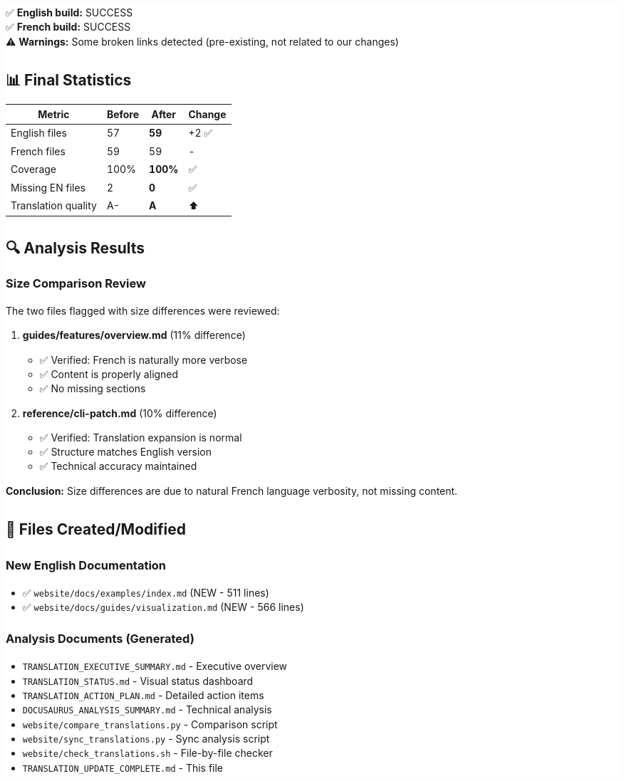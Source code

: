 ✅ **English build:** SUCCESS  
✅ **French build:** SUCCESS  
⚠️ **Warnings:** Some broken links detected (pre-existing, not related to our changes)

## 📊 Final Statistics

| Metric              | Before | After    | Change |
| ------------------- | ------ | -------- | ------ |
| English files       | 57     | **59**   | +2 ✅  |
| French files        | 59     | 59       | -      |
| Coverage            | 100%   | **100%** | ✅     |
| Missing EN files    | 2      | **0**    | ✅     |
| Translation quality | A-     | **A**    | ⬆️     |

## 🔍 Analysis Results

### Size Comparison Review

The two files flagged with size differences were reviewed:

1. **guides/features/overview.md** (11% difference)

   - ✅ Verified: French is naturally more verbose
   - ✅ Content is properly aligned
   - ✅ No missing sections

2. **reference/cli-patch.md** (10% difference)
   - ✅ Verified: Translation expansion is normal
   - ✅ Structure matches English version
   - ✅ Technical accuracy maintained

**Conclusion:** Size differences are due to natural French language verbosity, not missing content.

## 📁 Files Created/Modified

### New English Documentation

- ✅ `website/docs/examples/index.md` (NEW - 511 lines)
- ✅ `website/docs/guides/visualization.md` (NEW - 566 lines)

### Analysis Documents (Generated)

- `TRANSLATION_EXECUTIVE_SUMMARY.md` - Executive overview
- `TRANSLATION_STATUS.md` - Visual status dashboard
- `TRANSLATION_ACTION_PLAN.md` - Detailed action items
- `DOCUSAURUS_ANALYSIS_SUMMARY.md` - Technical analysis
- `website/compare_translations.py` - Comparison script
- `website/sync_translations.py` - Sync analysis script
- `website/check_translations.sh` - File-by-file checker
- `TRANSLATION_UPDATE_COMPLETE.md` - This file
